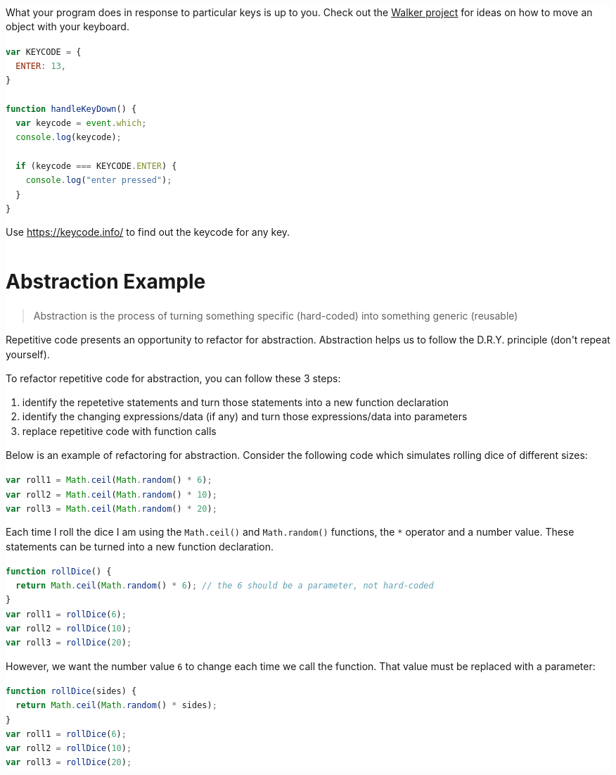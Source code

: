 What your program does in response to particular keys is up to you. Check out the [Walker project](https://github.com/benspector3/asd-template-keyboard-intro/) for ideas on how to move an object with your keyboard.

```js
var KEYCODE = {
  ENTER: 13,
}

function handleKeyDown() {
  var keycode = event.which;
  console.log(keycode);
  
  if (keycode === KEYCODE.ENTER) {
    console.log("enter pressed");
  }
}
```

Use https://keycode.info/ to find out the keycode for any key. 

# Abstraction Example	

> Abstraction is the process of turning something specific (hard-coded) into something generic (reusable)	

Repetitive code presents an opportunity to refactor for abstraction. Abstraction helps us to follow the D.R.Y. principle (don't repeat yourself).	

To refactor repetitive code for abstraction, you can follow these 3 steps:	
1. identify the repetetive statements and turn those statements into a new function declaration	
2. identify the changing expressions/data (if any) and turn those expressions/data into parameters	
3. replace repetitive code with function calls	

Below is an example of refactoring for abstraction. Consider the following code which simulates rolling dice of different sizes:	

```js
var roll1 = Math.ceil(Math.random() * 6);	
var roll2 = Math.ceil(Math.random() * 10);	
var roll3 = Math.ceil(Math.random() * 20);	
```

Each time I roll the dice I am using the `Math.ceil()` and `Math.random()` functions, the `*` operator and a number value. These statements can be turned into a new function declaration.	

```js	
function rollDice() {	
  return Math.ceil(Math.random() * 6); // the 6 should be a parameter, not hard-coded	
}	
var roll1 = rollDice(6);	
var roll2 = rollDice(10);	
var roll3 = rollDice(20);	
```

However, we want the number value `6` to change each time we call the function. That value must be replaced with a parameter:	

```js	
function rollDice(sides) {	
  return Math.ceil(Math.random() * sides);	
}	
var roll1 = rollDice(6);	
var roll2 = rollDice(10);	
var roll3 = rollDice(20);	
```

